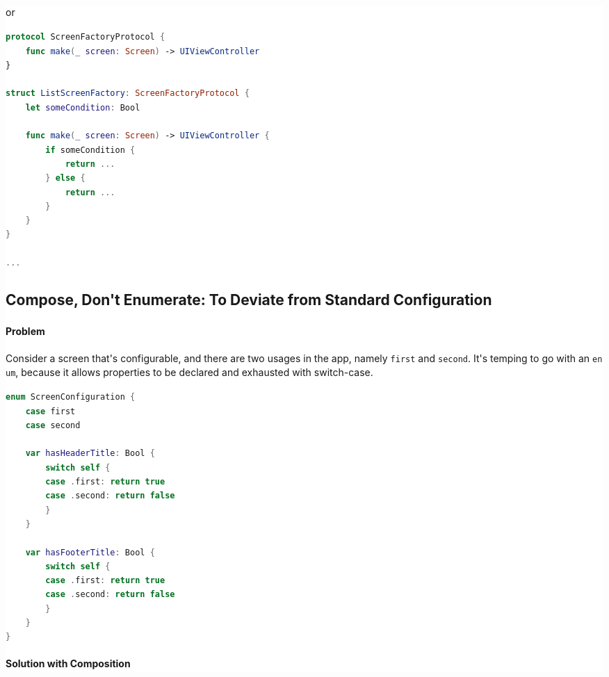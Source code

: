 or

```swift
protocol ScreenFactoryProtocol {
    func make(_ screen: Screen) -> UIViewController
}

struct ListScreenFactory: ScreenFactoryProtocol {
    let someCondition: Bool
    
    func make(_ screen: Screen) -> UIViewController {
        if someCondition {
            return ...
        } else {
            return ...
        }
    }
}

...
```

## Compose, Don't Enumerate: To Deviate from Standard Configuration

#### Problem

Consider a screen that's configurable, and there are two usages in the app, namely `first` and `second`. It's temping to go with an `enum`, because it allows properties to be declared and exhausted with switch-case.

```swift
enum ScreenConfiguration {
    case first
    case second

    var hasHeaderTitle: Bool {
        switch self {
        case .first: return true
        case .second: return false
        }
    }

    var hasFooterTitle: Bool {
        switch self {
        case .first: return true
        case .second: return false
        }
    }
}
```

#### Solution with Composition
